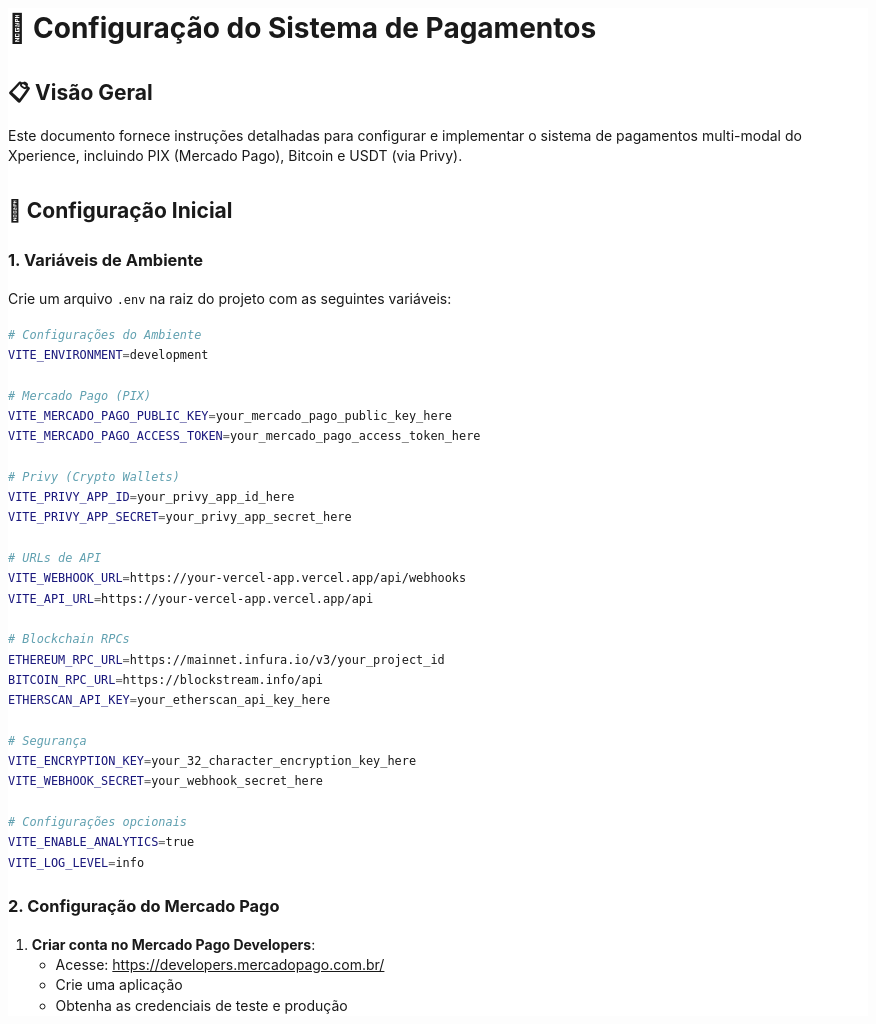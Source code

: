 # 🚀 Configuração do Sistema de Pagamentos

## 📋 Visão Geral

Este documento fornece instruções detalhadas para configurar e implementar o sistema de pagamentos multi-modal do Xperience, incluindo PIX (Mercado Pago), Bitcoin e USDT (via Privy).

## 🔧 Configuração Inicial

### 1. Variáveis de Ambiente

Crie um arquivo `.env` na raiz do projeto com as seguintes variáveis:

```bash
# Configurações do Ambiente
VITE_ENVIRONMENT=development

# Mercado Pago (PIX)
VITE_MERCADO_PAGO_PUBLIC_KEY=your_mercado_pago_public_key_here
VITE_MERCADO_PAGO_ACCESS_TOKEN=your_mercado_pago_access_token_here

# Privy (Crypto Wallets)
VITE_PRIVY_APP_ID=your_privy_app_id_here
VITE_PRIVY_APP_SECRET=your_privy_app_secret_here

# URLs de API
VITE_WEBHOOK_URL=https://your-vercel-app.vercel.app/api/webhooks
VITE_API_URL=https://your-vercel-app.vercel.app/api

# Blockchain RPCs
ETHEREUM_RPC_URL=https://mainnet.infura.io/v3/your_project_id
BITCOIN_RPC_URL=https://blockstream.info/api
ETHERSCAN_API_KEY=your_etherscan_api_key_here

# Segurança
VITE_ENCRYPTION_KEY=your_32_character_encryption_key_here
VITE_WEBHOOK_SECRET=your_webhook_secret_here

# Configurações opcionais
VITE_ENABLE_ANALYTICS=true
VITE_LOG_LEVEL=info
```

### 2. Configuração do Mercado Pago

1. **Criar conta no Mercado Pago Developers**:
   - Acesse: https://developers.mercadopago.com.br/
   - Crie uma aplicação
   - Obtenha as credenciais de teste e produção
